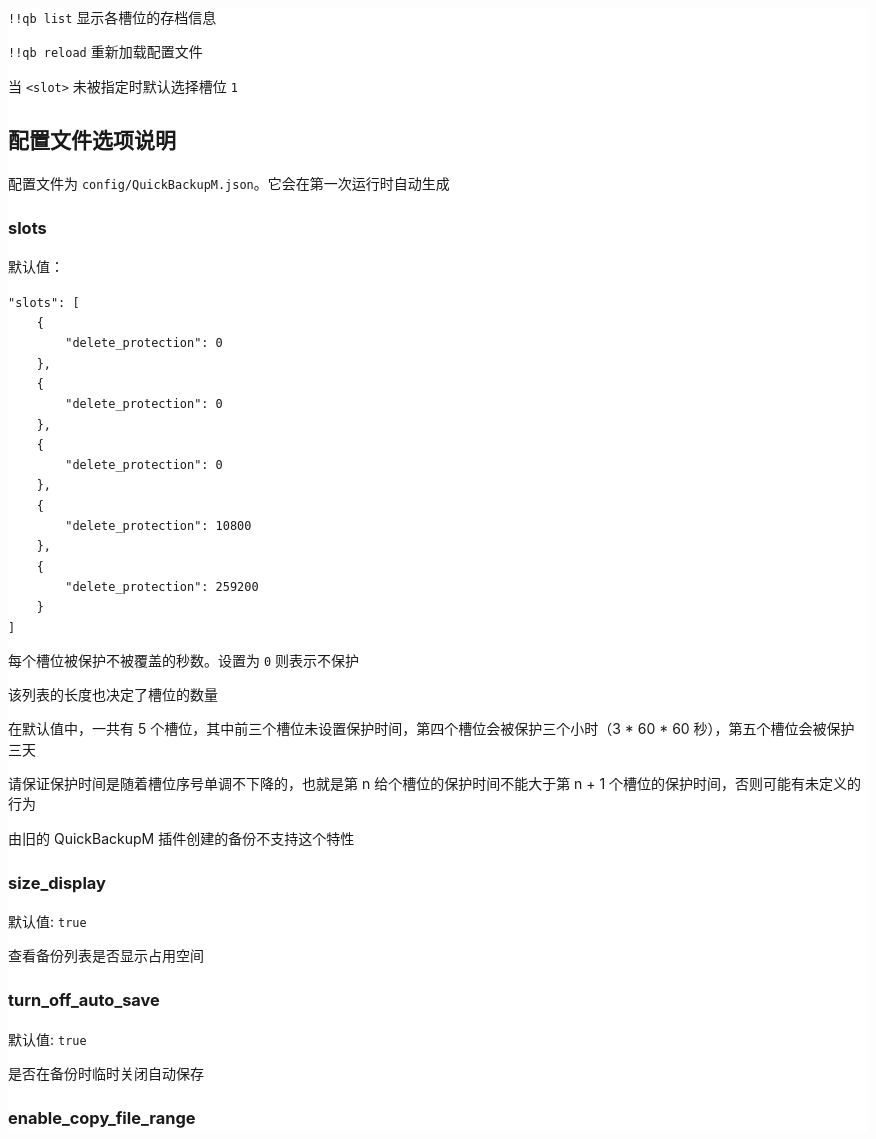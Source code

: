 `!!qb list` 显示各槽位的存档信息

`!!qb reload` 重新加载配置文件

当 `<slot>` 未被指定时默认选择槽位 `1`

## 配置文件选项说明

配置文件为 `config/QuickBackupM.json`。它会在第一次运行时自动生成

### slots

默认值：

```
"slots": [
    {
        "delete_protection": 0
    },
    {
        "delete_protection": 0
    },
    {
        "delete_protection": 0
    },
    {
        "delete_protection": 10800
    },
    {
        "delete_protection": 259200
    }
]
```

每个槽位被保护不被覆盖的秒数。设置为 `0` 则表示不保护

该列表的长度也决定了槽位的数量

在默认值中，一共有 5 个槽位，其中前三个槽位未设置保护时间，第四个槽位会被保护三个小时（3 * 60 * 60 秒），第五个槽位会被保护三天

请保证保护时间是随着槽位序号单调不下降的，也就是第 n 给个槽位的保护时间不能大于第 n + 1 个槽位的保护时间，否则可能有未定义的行为

由旧的 QuickBackupM 插件创建的备份不支持这个特性

### size_display

默认值: `true`

查看备份列表是否显示占用空间

### turn_off_auto_save

默认值: `true`

是否在备份时临时关闭自动保存

### enable_copy_file_range
